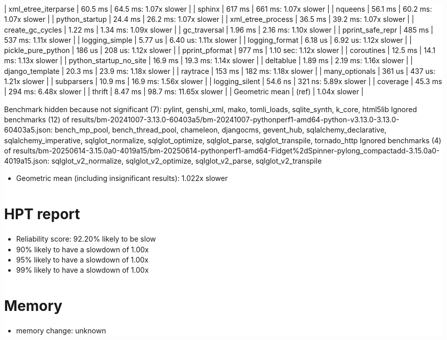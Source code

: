 | xml_etree_iterparse        | 60.5 ms                                                     | 64.5 ms: 1.07x slower                                                             |
| sphinx                     | 617 ms                                                      | 661 ms: 1.07x slower                                                              |
| nqueens                    | 56.1 ms                                                     | 60.2 ms: 1.07x slower                                                             |
| python_startup             | 24.4 ms                                                     | 26.2 ms: 1.07x slower                                                             |
| xml_etree_process          | 36.5 ms                                                     | 39.2 ms: 1.07x slower                                                             |
| create_gc_cycles           | 1.22 ms                                                     | 1.34 ms: 1.09x slower                                                             |
| gc_traversal               | 1.96 ms                                                     | 2.16 ms: 1.10x slower                                                             |
| pprint_safe_repr           | 485 ms                                                      | 537 ms: 1.11x slower                                                              |
| logging_simple             | 5.77 us                                                     | 6.40 us: 1.11x slower                                                             |
| logging_format             | 6.18 us                                                     | 6.92 us: 1.12x slower                                                             |
| pickle_pure_python         | 186 us                                                      | 208 us: 1.12x slower                                                              |
| pprint_pformat             | 977 ms                                                      | 1.10 sec: 1.12x slower                                                            |
| coroutines                 | 12.5 ms                                                     | 14.1 ms: 1.13x slower                                                             |
| python_startup_no_site     | 16.9 ms                                                     | 19.3 ms: 1.14x slower                                                             |
| deltablue                  | 1.89 ms                                                     | 2.19 ms: 1.16x slower                                                             |
| django_template            | 20.3 ms                                                     | 23.9 ms: 1.18x slower                                                             |
| raytrace                   | 153 ms                                                      | 182 ms: 1.18x slower                                                              |
| many_optionals             | 361 us                                                      | 437 us: 1.21x slower                                                              |
| subparsers                 | 10.9 ms                                                     | 16.9 ms: 1.56x slower                                                             |
| logging_silent             | 54.6 ns                                                     | 321 ns: 5.89x slower                                                              |
| coverage                   | 45.3 ms                                                     | 294 ms: 6.48x slower                                                              |
| thrift                     | 8.47 ms                                                     | 98.7 ms: 11.65x slower                                                            |
| Geometric mean             | (ref)                                                       | 1.04x slower                                                                      |

Benchmark hidden because not significant (7): pylint, genshi_xml, mako, tomli_loads, sqlite_synth, k_core, html5lib
Ignored benchmarks (12) of results/bm-20241007-3.13.0-60403a5/bm-20241007-pythonperf1-amd64-python-v3.13.0-3.13.0-60403a5.json: bench_mp_pool, bench_thread_pool, chameleon, djangocms, gevent_hub, sqlalchemy_declarative, sqlalchemy_imperative, sqlglot_normalize, sqlglot_optimize, sqlglot_parse, sqlglot_transpile, tornado_http
Ignored benchmarks (4) of results/bm-20250614-3.15.0a0-4019a15/bm-20250614-pythonperf1-amd64-Fidget%2dSpinner-pylong_compactadd-3.15.0a0-4019a15.json: sqlglot_v2_normalize, sqlglot_v2_optimize, sqlglot_v2_parse, sqlglot_v2_transpile

- Geometric mean (including insignificant results): 1.022x slower

# HPT report

- Reliability score: 92.20% likely to be slow
- 90% likely to have a slowdown of 1.00x
- 95% likely to have a slowdown of 1.00x
- 99% likely to have a slowdown of 1.00x

# Memory
- memory change: unknown